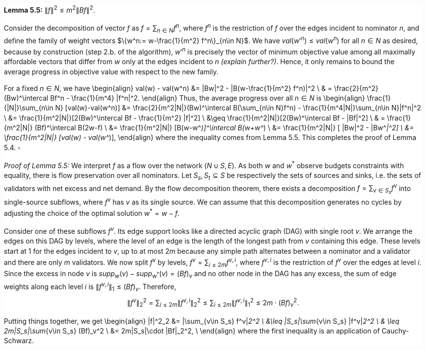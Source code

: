 __Lemma 5.5:__ $\|f\|^2 \leq m^2 \|Bf\|^2.$

Consider the decomposition of vector $f$ as $f=\sum_{n\in N} f^n$, where $f^n$ is the restriction of $f$ over the edges incident to nominator $n$, and define the family of weight vectors $\{w^n:= w-\frac{1}{m^2} f^n\}_{n\in N}$. We have $val(w'^n) \leq val(w^n)$ for all $n\in N$ as desired, because by construction (step 2.b. of the algorithm), $w'^n$ is precisely the vector of minimum objective value among all maximally affordable vectors that differ from $w$ only at the edges incident to $n$ *(explain further?)*. Hence, it only remains to bound the average progress in objective value with respect to the new family.

For a fixed $n\in N$, we have 
\begin{align}
val(w) - val(w^n) &= \|Bw\|^2 - \|B(w-\frac{1}{m^2} f^n)\|^2 \\
& = \frac{2}{m^2} (Bw)^\intercal Bf^n - \frac{1}{m^4} \|f^n\|^2. 
\end{align}
Thus, the average progress over all $n\in N$ is
\begin{align}
\frac{1}{|N|}\sum_{n\in N} [val(w)-val(w^n)] 
&= \frac{2}{m^2|N|}(Bw)^\intercal B(\sum_{n\in N}f^n) - \frac{1}{m^4|N|}\sum_{n\in N}\|f^n\|^2 \\
&= \frac{1}{m^2|N|}[2(Bw)^\intercal Bf - \frac{1}{m^2} \|f\|^2] \\
&\geq \frac{1}{m^2|N|}[2(Bw)^\intercal Bf - \|Bf\|^2] \\
& = \frac{1}{m^2|N|} (Bf)^\intercal B(2w-f) \\
&= \frac{1}{m^2|N|} [B(w-w^*)]^\intercal B(w+w^*) \\
&= \frac{1}{m^2|N|} [ \|Bw\|^2 - \|Bw^*\|^2] \\
&= \frac{1}{m^2|N|} [val(w) - val(w^*)],
\end{align}
where the inequality comes from Lemma 5.5. This completes the proof of Lemma 5.4.
$\square$

_Proof of Lemma 5.5:_ We interpret $f$ as a flow over the network $(N\cup S, E)$. As both $w$ and $w^*$ observe budgets constraints with equality, there is flow preservation over all nominators. Let $S_s, S_t\subseteq S$ be respectively the sets of sources and sinks, i.e. the sets of validators with net excess and net demand. By the flow decomposition theorem, there exists a decomposition $f=\sum_{v\in S_s} f^v$  into single-source subflows, where $f^v$ has $v$ as its single source. We can assume that this decomposition generates no cycles by adjusting the choice of the optimal solution $w^*=w-f$.

Consider one of these subflows $f^v$. Its edge support looks like a directed acyclic graph (DAG) with single root $v$. We arrange the edges on this DAG by levels, where the level of an edge is the length of the longest path from $v$ containing this edge. These levels start at 1 for the edges incident to $v$, up to at most $2m$ because any simple path alternates between a nominator and a validator and there are only $m$ validators. We now split $f^v$ by levels, $f^v=\sum_{i\leq 2m} f^{v,i}$, where $f^{v,i}$ is the restriction of $f^v$ over the edges at level $i$. Since the excess in node $v$ is $supp_w(v)-supp_{w^*}(v)=(Bf)_v$ and no other node in the DAG has any excess, the sum of edge weights along each level $i$ is $\|f^{v,i}\|_1 \leq (Bf)_v$. Therefore, 
$$\|f^v\|_2^2 = \sum_{i\leq 2m}\|f^{v,i}\|_2^2 
\leq \sum_{i\leq 2m} \|f^{v,i}\|_1^2 
\leq 2m\cdot (Bf)^2_v.$$

Putting things together, we get
\begin{align}
\|f\|^2_2 &= \|\sum_{v\in S_s} f^v\|_2^2 \\ 
&\leq |S_s|\sum_{v\in S_s} \|f^v\|_2^2 \\
& \leq 2m|S_s|\sum_{v\in S_s} (Bf)_v^2 \\ 
&= 2m|S_s|\cdot \|Bf\|_2^2, \\
\end{align}
where the first inequality is an application of Cauchy-Schwarz. 
